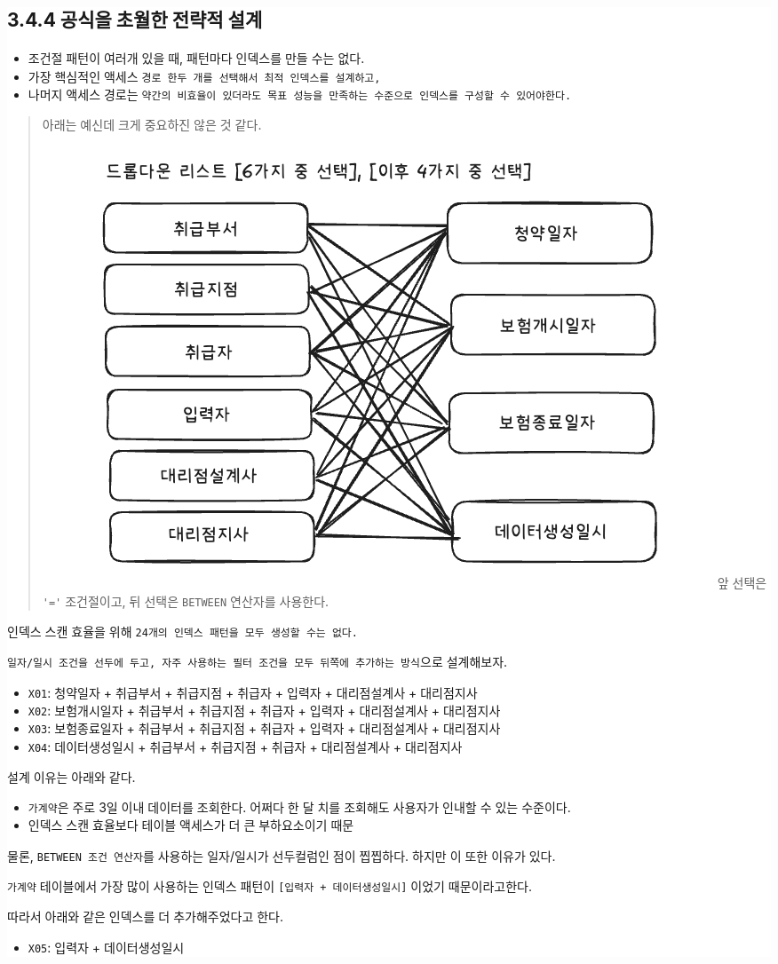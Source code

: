 ## 3.4.4 공식을 초월한 전략적 설계
- 조건절 패턴이 여러개 있을 때, 패턴마다 인덱스를 만들 수는 없다.
- 가장 핵심적인 액세스 `경로 한두 개를 선택해서 최적 인덱스를 설계하고,`
- 나머지 액세스 경로는 `약간의 비효율이 있더라도 목표 성능을 만족하는 수준으로 인덱스를 구성할 수 있어야한다.`

> 아래는 예신데 크게 중요하진 않은 것 같다.
> 
> ![그림_3-47.png](image%2F%EA%B7%B8%EB%A6%BC_3-47.png)
> 앞 선택은 `'='` 조건절이고, 뒤 선택은 `BETWEEN` 연산자를 사용한다.

인덱스 스캔 효율을 위해 `24개의 인덱스 패턴을 모두 생성할 수는 없다.`

`일자/일시 조건을 선두에 두고, 자주 사용하는 필터 조건을 모두 뒤쪽에 추가하는 방식`으로 설계해보자.

- `X01`: 청약일자 + 취급부서 + 취급지점 + 취급자 + 입력자 + 대리점설계사 + 대리점지사
- `X02`: 보험개시일자 + 취급부서 + 취급지점 + 취급자 + 입력자 + 대리점설계사 + 대리점지사
- `X03`: 보험종료일자 + 취급부서 + 취급지점 + 취급자 + 입력자 + 대리점설계사 + 대리점지사
- `X04`: 데이터생성일시 + 취급부서 + 취급지점 + 취급자 + 대리점설계사 + 대리점지사

설계 이유는 아래와 같다.
- `가계약`은 주로 3일 이내 데이터를 조회한다. 어쩌다 한 달 치를 조회해도 사용자가 인내할 수 있는 수준이다.
- 인덱스 스캔 효율보다 테이블 액세스가 더 큰 부하요소이기 때문

물론, `BETWEEN 조건 연산자`를 사용하는 일자/일시가 선두컬럼인 점이 찝찝하다. 하지만 이 또한 이유가 있다.

`가계약` 테이블에서 가장 많이 사용하는 인덱스 패턴이 `[입력자 + 데이터생성일시]` 이었기 때문이라고한다.

따라서 아래와 같은 인덱스를 더 추가해주었다고 한다.
- `X05`: 입력자 + 데이터생성일시
